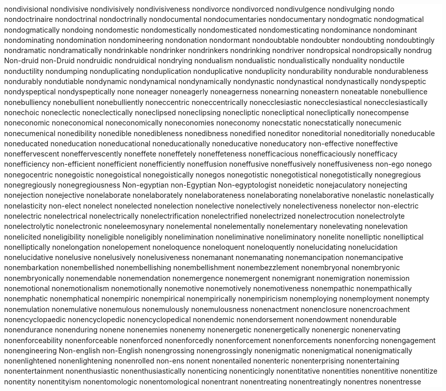 nondivisional nondivisive nondivisively nondivisiveness nondivorce nondivorced nondivulgence nondivulging nondo nondoctrinaire
nondoctrinal nondoctrinally nondocumental nondocumentaries nondocumentary nondogmatic nondogmatical nondogmatically nondoing nondomestic
nondomestically nondomesticated nondomesticating nondominance nondominant nondominating nondomination nondomineering nondonation nondormant
nondoubtable nondoubter nondoubting nondoubtingly nondramatic nondramatically nondrinkable nondrinker nondrinkers nondrinking
nondriver nondropsical nondropsically nondrug Non-druid non-Druid nondruidic nondruidical nondrying nondualism
nondualistic nondualistically nonduality nonductile nonductility nondumping nonduplicating nonduplication nonduplicative nonduplicity
nondurability nondurable nondurableness nondurably nondutiable nondynamic nondynamical nondynamically nondynastic nondynastical
nondynastically nondyspeptic nondyspeptical nondyspeptically none noneager noneagerly noneagerness nonearning noneastern
noneatable nonebullience nonebulliency nonebullient nonebulliently noneccentric noneccentrically nonecclesiastic nonecclesiastical nonecclesiastically
nonechoic noneclectic noneclectically noneclipsed noneclipsing nonecliptic nonecliptical nonecliptically nonecompense noneconomic
noneconomical noneconomically noneconomies noneconomy nonecstatic nonecstatically nonecumenic nonecumenical nonedibility nonedible
nonedibleness nonedibness nonedified noneditor noneditorial noneditorially noneducable noneducated noneducation noneducational
noneducationally noneducative noneducatory non-effective noneffective noneffervescent noneffervescently noneffete noneffetely noneffeteness
nonefficacious nonefficaciously nonefficacy nonefficiency non-efficient nonefficient nonefficiently noneffusion noneffusive noneffusively
noneffusiveness non-ego nonego nonegocentric nonegoistic nonegoistical nonegoistically nonegos nonegotistic nonegotistical
nonegotistically nonegregious nonegregiously nonegregiousness Non-egyptian non-Egyptian Non-egyptologist noneidetic nonejaculatory nonejecting
nonejection nonejective nonelaborate nonelaborately nonelaborateness nonelaborating nonelaborative nonelastic nonelastically nonelasticity
non-elect nonelect nonelected nonelection nonelective nonelectively nonelectiveness nonelector non-electric nonelectric
nonelectrical nonelectrically nonelectrification nonelectrified nonelectrized nonelectrocution nonelectrolyte nonelectrolytic nonelectronic noneleemosynary
nonelemental nonelementally nonelementary nonelevating nonelevation nonelicited noneligibility noneligible noneligibly nonelimination
noneliminative noneliminatory nonelite nonelliptic nonelliptical nonelliptically nonelongation nonelopement noneloquence noneloquent
noneloquently nonelucidating nonelucidation nonelucidative nonelusive nonelusively nonelusiveness nonemanant nonemanating nonemancipation
nonemancipative nonembarkation nonembellished nonembellishing nonembellishment nonembezzlement nonembryonal nonembryonic nonembryonically nonemendable
nonemendation nonemergence nonemergent nonemigrant nonemigration nonemission nonemotional nonemotionalism nonemotionally nonemotive
nonemotively nonemotiveness nonempathic nonempathically nonemphatic nonemphatical nonempiric nonempirical nonempirically nonempiricism
nonemploying nonemployment nonempty nonemulation nonemulative nonemulous nonemulously nonemulousness nonenactment nonenclosure
nonencroachment nonencyclopaedic nonencyclopedic nonencyclopedical nonendemic nonendorsement nonendowment nonendurable nonendurance nonenduring
nonene nonenemies nonenemy nonenergetic nonenergetically nonenergic nonenervating nonenforceability nonenforceable nonenforced
nonenforcedly nonenforcement nonenforcements nonenforcing nonengagement nonengineering Non-english non-English nonengrossing nonengrossingly
nonenigmatic nonenigmatical nonenigmatically nonenlightened nonenlightening nonenrolled non-ens nonent nonentailed nonenteric
nonenterprising nonentertaining nonentertainment nonenthusiastic nonenthusiastically nonenticing nonenticingly nonentitative nonentities nonentitive
nonentitize nonentity nonentityism nonentomologic nonentomological nonentrant nonentreating nonentreatingly nonentres nonentresse